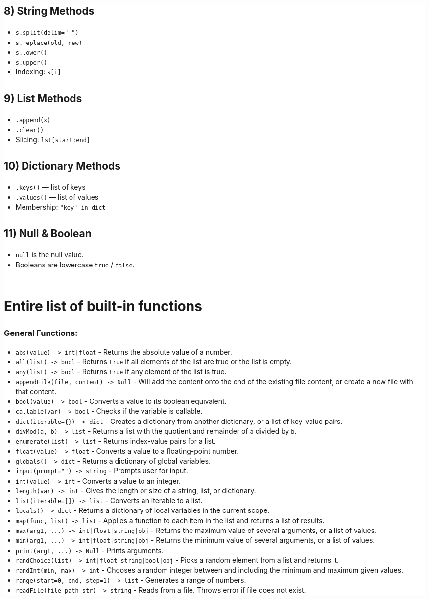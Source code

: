 ## 8) String Methods

* `s.split(delim=" ")`
* `s.replace(old, new)`
* `s.lower()`
* `s.upper()`
* Indexing: `s[i]`

## 9) List Methods

* `.append(x)`
* `.clear()`
* Slicing: `lst[start:end]`

## 10) Dictionary Methods

* `.keys()` — list of keys
* `.values()` — list of values
* Membership: `"key" in dict`

## 11) Null & Boolean

* `null` is the null value.
* Booleans are lowercase `true` / `false`.

---

# Entire list of built-in functions

### General Functions:

- `abs(value) -> int|float` - Returns the absolute value of a number.
- `all(list) -> bool` - Returns `true` if all elements of the list are true or the list is empty.
- `any(list) -> bool` - Returns `true` if any element of the list is true.
- `appendFile(file, content) -> Null` - Will add the content onto the end of the existing file content, or create a new file with that content.
- `bool(value) -> bool` - Converts a value to its boolean equivalent.
- `callable(var) -> bool` - Checks if the variable is callable.
- `dict(iterable={}) -> dict` - Creates a dictionary from another dictionary, or a list of key-value pairs.
- `divMod(a, b) -> list` - Returns a list with the quotient and remainder of `a` divided by `b`.
- `enumerate(list) -> list` - Returns index-value pairs for a list.
- `float(value) -> float` - Converts a value to a floating-point number.
- `globals() -> dict` - Returns a dictionary of global variables.
- `input(prompt="") -> string` - Prompts user for input.
- `int(value) -> int` - Converts a value to an integer.
- `length(var) -> int` - Gives the length or size of a string, list, or dictionary.
- `list(iterable=[]) -> list` - Converts an iterable to a list.
- `locals() -> dict` - Returns a dictionary of local variables in the current scope.
- `map(func, list) -> list` - Applies a function to each item in the list and returns a list of results.
- `max(arg1, ...) -> int|float|string|obj` - Returns the maximum value of several arguments, or a list of values.
- `min(arg1, ...) -> int|float|string|obj` - Returns the minimum value of several arguments, or a list of values.
- `print(arg1, ...) -> Null` - Prints arguments.
- `randChoice(list) -> int|float|string|bool|obj` - Picks a random element from a list and returns it.
- `randInt(min, max) -> int` - Chooses a random integer between and including the minimum and maximum given values.
- `range(start=0, end, step=1) -> list` - Generates a range of numbers.
- `readFile(file_path_str) -> string` - Reads from a file. Throws error if file does not exist.